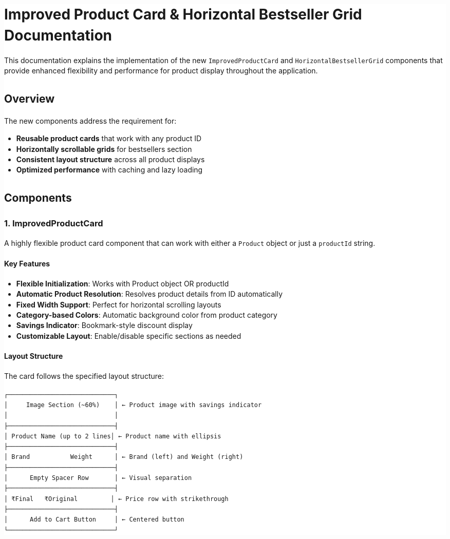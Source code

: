 # Improved Product Card & Horizontal Bestseller Grid Documentation

This documentation explains the implementation of the new `ImprovedProductCard` and `HorizontalBestsellerGrid` components that provide enhanced flexibility and performance for product display throughout the application.

## Overview

The new components address the requirement for:
- **Reusable product cards** that work with any product ID
- **Horizontally scrollable grids** for bestsellers section
- **Consistent layout structure** across all product displays
- **Optimized performance** with caching and lazy loading

## Components

### 1. ImprovedProductCard

A highly flexible product card component that can work with either a `Product` object or just a `productId` string.

#### Key Features

- **Flexible Initialization**: Works with Product object OR productId
- **Automatic Product Resolution**: Resolves product details from ID automatically
- **Fixed Width Support**: Perfect for horizontal scrolling layouts
- **Category-based Colors**: Automatic background color from product category
- **Savings Indicator**: Bookmark-style discount display
- **Customizable Layout**: Enable/disable specific sections as needed

#### Layout Structure

The card follows the specified layout structure:

```
┌─────────────────────────────┐
│     Image Section (~60%)    │ ← Product image with savings indicator
│                             │
├─────────────────────────────┤
│ Product Name (up to 2 lines│ ← Product name with ellipsis
├─────────────────────────────┤
│ Brand           Weight      │ ← Brand (left) and Weight (right)
├─────────────────────────────┤
│      Empty Spacer Row       │ ← Visual separation
├─────────────────────────────┤
│ ₹Final   ₹Original         │ ← Price row with strikethrough
├─────────────────────────────┤
│      Add to Cart Button     │ ← Centered button
└─────────────────────────────┘
```
